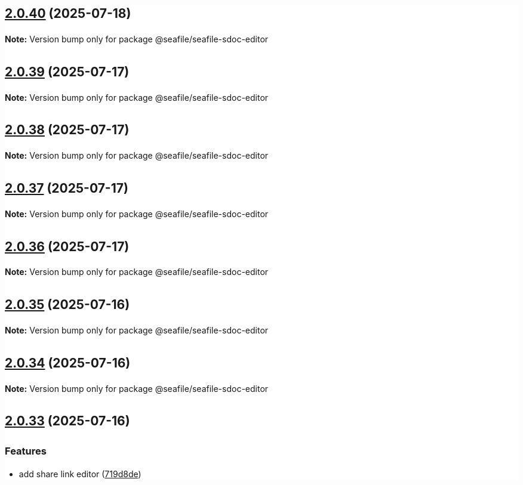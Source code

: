 ## [2.0.40](https://github.com/seafileltd/sea-sdoc-editor/compare/@seafile/seafile-sdoc-editor@2.0.39...@seafile/seafile-sdoc-editor@2.0.40) (2025-07-18)

**Note:** Version bump only for package @seafile/seafile-sdoc-editor

## [2.0.39](https://github.com/seafileltd/sea-sdoc-editor/compare/@seafile/seafile-sdoc-editor@2.0.38...@seafile/seafile-sdoc-editor@2.0.39) (2025-07-17)

**Note:** Version bump only for package @seafile/seafile-sdoc-editor

## [2.0.38](https://github.com/seafileltd/sea-sdoc-editor/compare/@seafile/seafile-sdoc-editor@2.0.37...@seafile/seafile-sdoc-editor@2.0.38) (2025-07-17)

**Note:** Version bump only for package @seafile/seafile-sdoc-editor

## [2.0.37](https://github.com/seafileltd/sea-sdoc-editor/compare/@seafile/seafile-sdoc-editor@2.0.36...@seafile/seafile-sdoc-editor@2.0.37) (2025-07-17)

**Note:** Version bump only for package @seafile/seafile-sdoc-editor

## [2.0.36](https://github.com/seafileltd/sea-sdoc-editor/compare/@seafile/seafile-sdoc-editor@2.0.35...@seafile/seafile-sdoc-editor@2.0.36) (2025-07-17)

**Note:** Version bump only for package @seafile/seafile-sdoc-editor

## [2.0.35](https://github.com/seafileltd/sea-sdoc-editor/compare/@seafile/seafile-sdoc-editor@2.0.34...@seafile/seafile-sdoc-editor@2.0.35) (2025-07-16)

**Note:** Version bump only for package @seafile/seafile-sdoc-editor

## [2.0.34](https://github.com/seafileltd/sea-sdoc-editor/compare/@seafile/seafile-sdoc-editor@2.0.33...@seafile/seafile-sdoc-editor@2.0.34) (2025-07-16)

**Note:** Version bump only for package @seafile/seafile-sdoc-editor

## [2.0.33](https://github.com/seafileltd/sea-sdoc-editor/compare/@seafile/seafile-sdoc-editor@2.0.32...@seafile/seafile-sdoc-editor@2.0.33) (2025-07-16)

### Features

- add share link editor ([719d8de](https://github.com/seafileltd/sea-sdoc-editor/commit/719d8de238a375a9f9deb060c3a3a9f44733503e))
